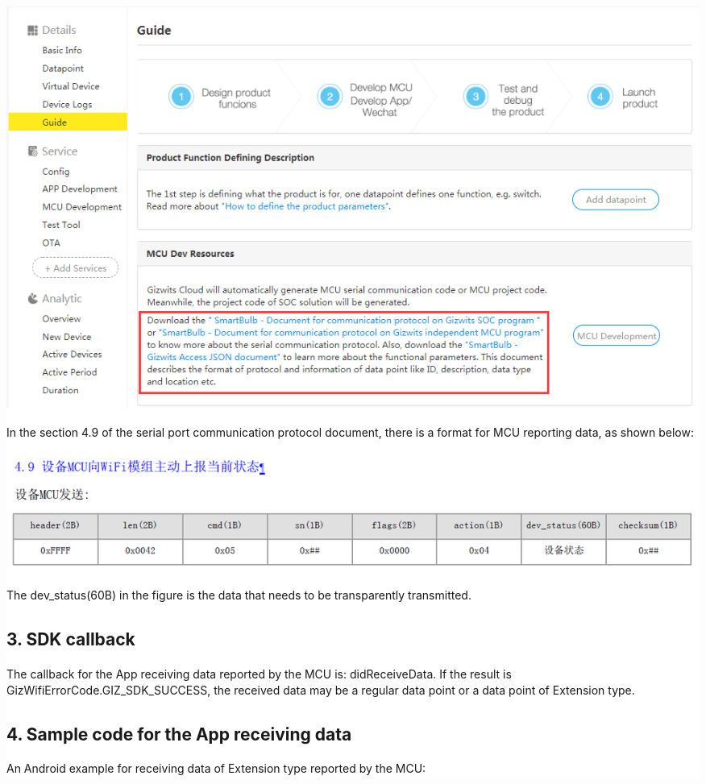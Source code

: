 ![Protocol for device data report](../../../assets/en-us/AppDev/other/translate/12.png)
 
In the section 4.9 of the serial port communication protocol document, there is a format for MCU reporting data, as shown below:

![Protocol for device data report](../../../assets/en-us/AppDev/other/translate/13.png)

The dev_status(60B) in the figure is the data that needs to be transparently transmitted.

## 3. SDK callback

The callback for the App receiving data reported by the MCU is: didReceiveData. If the result is GizWifiErrorCode.GIZ_SDK_SUCCESS, the received data may be a regular data point or a data point of Extension type.

## 4. Sample code for the App receiving data 

An Android example for receiving data of Extension type reported by the MCU:
